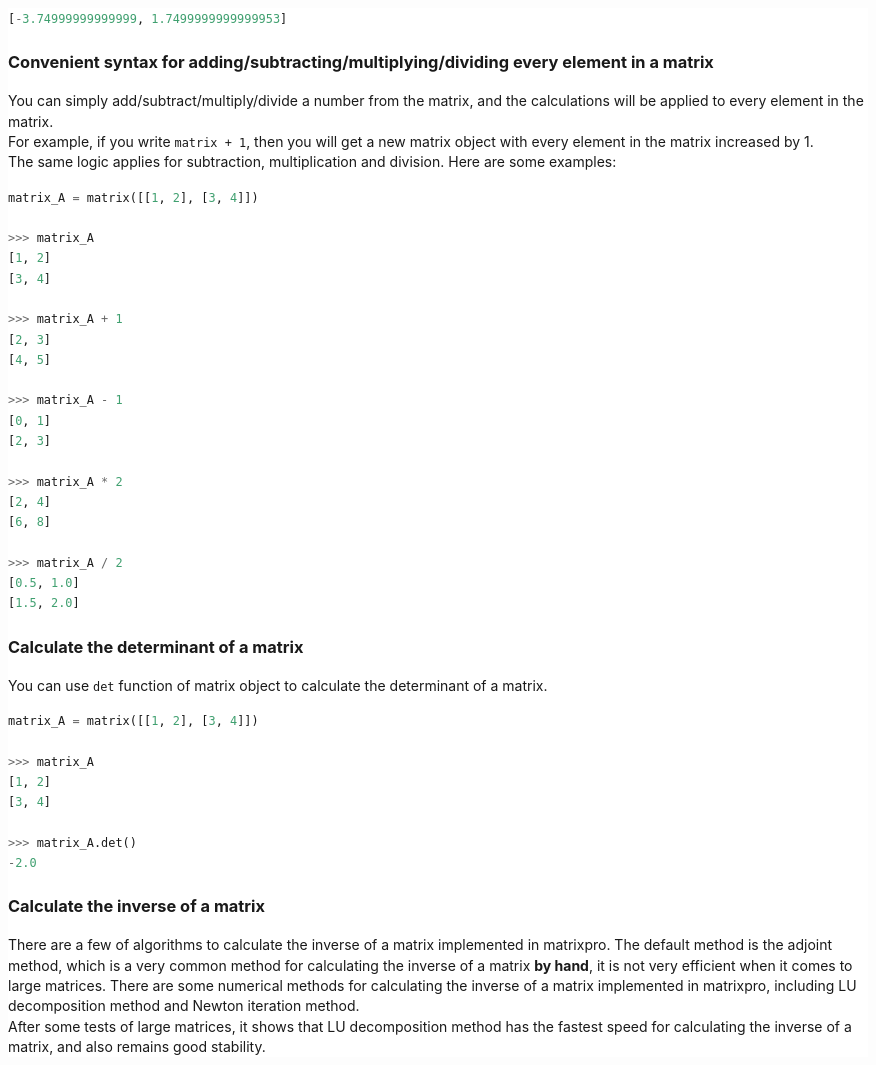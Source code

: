 ```python
[-3.74999999999999, 1.7499999999999953]
```

### Convenient syntax for adding/subtracting/multiplying/dividing every element in a matrix
You can simply add/subtract/multiply/divide a number from the matrix, and the calculations will be applied to every element in the matrix.  
For example, if you write `matrix + 1`, then you will get a new matrix object with every element in the matrix increased by 1.  
The same logic applies for subtraction, multiplication and division. Here are some examples:
```python
matrix_A = matrix([[1, 2], [3, 4]])

>>> matrix_A
[1, 2]
[3, 4]

>>> matrix_A + 1
[2, 3]
[4, 5]

>>> matrix_A - 1
[0, 1]
[2, 3]

>>> matrix_A * 2
[2, 4]
[6, 8]

>>> matrix_A / 2
[0.5, 1.0]
[1.5, 2.0]
```

### Calculate the determinant of a matrix
You can use `det` function of matrix object to calculate the determinant of a matrix.
```python
matrix_A = matrix([[1, 2], [3, 4]])

>>> matrix_A
[1, 2]
[3, 4]

>>> matrix_A.det()
-2.0
```

### Calculate the inverse of a matrix
There are a few of algorithms to calculate the inverse of a matrix implemented in matrixpro. The default method is the adjoint method, which is a very 
common method for calculating the inverse of a matrix **by hand**, it is not very efficient when it comes to large matrices. There are some numerical 
methods for calculating the inverse of a matrix implemented in matrixpro, including LU decomposition method and Newton iteration method.  
After some tests of large matrices, it shows that LU decomposition method has the fastest speed for calculating the inverse of a matrix, and also remains 
good stability.

